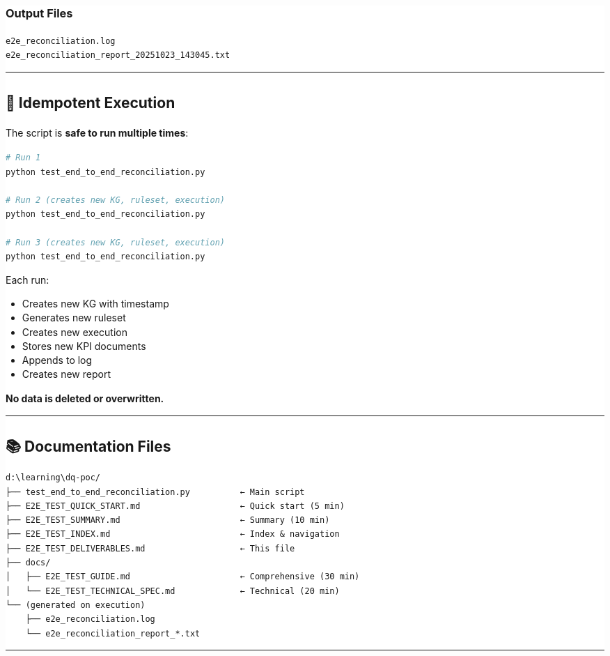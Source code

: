 ### Output Files
```
e2e_reconciliation.log
e2e_reconciliation_report_20251023_143045.txt
```

---

## 🔄 Idempotent Execution

The script is **safe to run multiple times**:

```bash
# Run 1
python test_end_to_end_reconciliation.py

# Run 2 (creates new KG, ruleset, execution)
python test_end_to_end_reconciliation.py

# Run 3 (creates new KG, ruleset, execution)
python test_end_to_end_reconciliation.py
```

Each run:
- Creates new KG with timestamp
- Generates new ruleset
- Creates new execution
- Stores new KPI documents
- Appends to log
- Creates new report

**No data is deleted or overwritten.**

---

## 📚 Documentation Files

```
d:\learning\dq-poc/
├── test_end_to_end_reconciliation.py          ← Main script
├── E2E_TEST_QUICK_START.md                    ← Quick start (5 min)
├── E2E_TEST_SUMMARY.md                        ← Summary (10 min)
├── E2E_TEST_INDEX.md                          ← Index & navigation
├── E2E_TEST_DELIVERABLES.md                   ← This file
├── docs/
│   ├── E2E_TEST_GUIDE.md                      ← Comprehensive (30 min)
│   └── E2E_TEST_TECHNICAL_SPEC.md             ← Technical (20 min)
└── (generated on execution)
    ├── e2e_reconciliation.log
    └── e2e_reconciliation_report_*.txt
```

---
